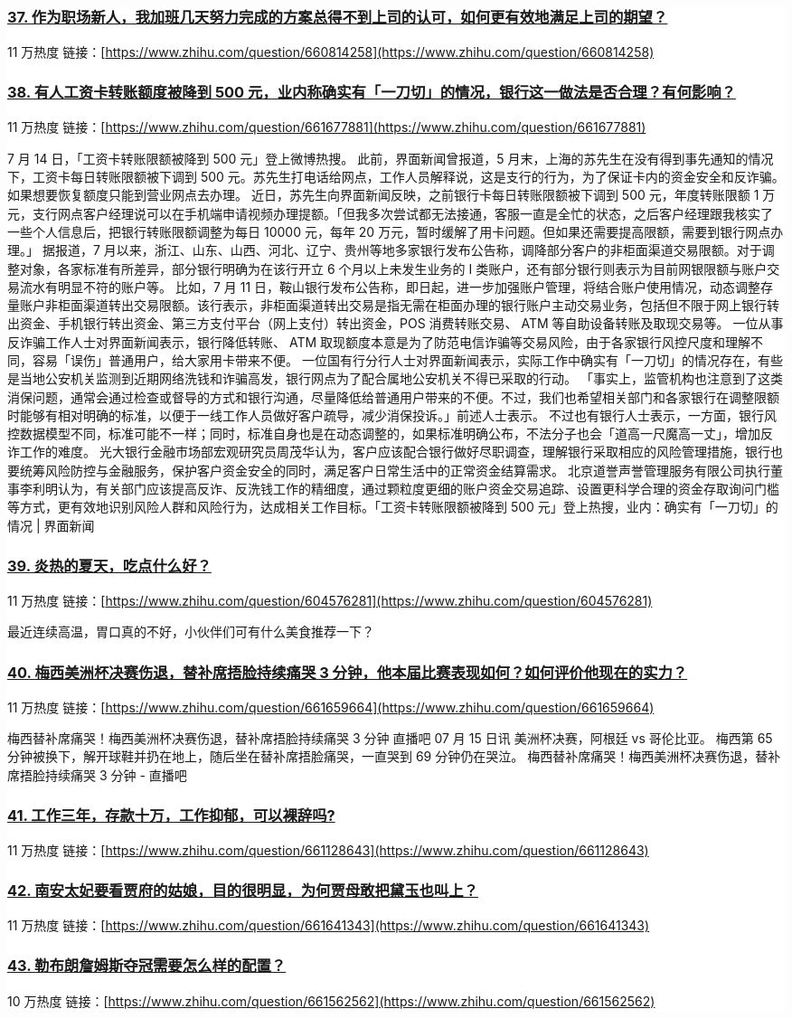### [37. 作为职场新人，我加班几天努力完成的方案总得不到上司的认可，如何更有效地满足上司的期望？](https://www.zhihu.com/question/660814258)
11 万热度 链接：[https://www.zhihu.com/question/660814258](https://www.zhihu.com/question/660814258)



### [38. 有人工资卡转账额度被降到 500 元，业内称确实有「一刀切」的情况，银行这一做法是否合理？有何影响？](https://www.zhihu.com/question/661677881)
11 万热度 链接：[https://www.zhihu.com/question/661677881](https://www.zhihu.com/question/661677881)

7 月 14 日，「工资卡转账限额被降到 500 元」登上微博热搜。 此前，界面新闻曾报道，5 月末，上海的苏先生在没有得到事先通知的情况下，工资卡每日转账限额被下调到 500 元。苏先生打电话给网点，工作人员解释说，这是支行的行为，为了保证卡内的资金安全和反诈骗。如果想要恢复额度只能到营业网点去办理。 近日，苏先生向界面新闻反映，之前银行卡每日转账限额被下调到 500 元，年度转账限额 1 万元，支行网点客户经理说可以在手机端申请视频办理提额。「但我多次尝试都无法接通，客服一直是全忙的状态，之后客户经理跟我核实了一些个人信息后，把银行转账限额调整为每日 10000 元，每年 20 万元，暂时缓解了用卡问题。但如果还需要提高限额，需要到银行网点办理。」 据报道，7 月以来，浙江、山东、山西、河北、辽宁、贵州等地多家银行发布公告称，调降部分客户的非柜面渠道交易限额。对于调整对象，各家标准有所差异，部分银行明确为在该行开立 6 个月以上未发生业务的 I 类账户，还有部分银行则表示为目前网银限额与账户交易流水有明显不符的账户等。 比如，7 月 11 日，鞍山银行发布公告称，即日起，进一步加强账户管理，将结合账户使用情况，动态调整存量账户非柜面渠道转出交易限额。该行表示，非柜面渠道转出交易是指无需在柜面办理的银行账户主动交易业务，包括但不限于网上银行转出资金、手机银行转出资金、第三方支付平台（网上支付）转出资金，POS 消费转账交易、 ATM 等自助设备转账及取现交易等。 一位从事反诈骗工作人士对界面新闻表示，银行降低转账、 ATM 取现额度本意是为了防范电信诈骗等交易风险，由于各家银行风控尺度和理解不同，容易「误伤」普通用户，给大家用卡带来不便。 一位国有行分行人士对界面新闻表示，实际工作中确实有「一刀切」的情况存在，有些是当地公安机关监测到近期网络洗钱和诈骗高发，银行网点为了配合属地公安机关不得已采取的行动。 「事实上，监管机构也注意到了这类消保问题，通常会通过检查或督导的方式和银行沟通，尽量降低给普通用户带来的不便。不过，我们也希望相关部门和各家银行在调整限额时能够有相对明确的标准，以便于一线工作人员做好客户疏导，减少消保投诉。」前述人士表示。 不过也有银行人士表示，一方面，银行风控数据模型不同，标准可能不一样；同时，标准自身也是在动态调整的，如果标准明确公布，不法分子也会「道高一尺魔高一丈」，增加反诈工作的难度。 光大银行金融市场部宏观研究员周茂华认为，客户应该配合银行做好尽职调查，理解银行采取相应的风险管理措施，银行也要统筹风险防控与金融服务，保护客户资金安全的同时，满足客户日常生活中的正常资金结算需求。 北京道誉声誉管理服务有限公司执行董事李利明认为，有关部门应该提高反诈、反洗钱工作的精细度，通过颗粒度更细的账户资金交易追踪、设置更科学合理的资金存取询问门槛等方式，更有效地识别风险人群和风险行为，达成相关工作目标。「工资卡转账限额被降到 500 元」登上热搜，业内：确实有「一刀切」的情况 | 界面新闻

### [39. 炎热的夏天，吃点什么好？](https://www.zhihu.com/question/604576281)
11 万热度 链接：[https://www.zhihu.com/question/604576281](https://www.zhihu.com/question/604576281)

最近连续高温，胃口真的不好，小伙伴们可有什么美食推荐一下？

### [40. 梅西美洲杯决赛伤退，替补席捂脸持续痛哭 3 分钟，他本届比赛表现如何？如何评价他现在的实力？](https://www.zhihu.com/question/661659664)
11 万热度 链接：[https://www.zhihu.com/question/661659664](https://www.zhihu.com/question/661659664)

梅西替补席痛哭！梅西美洲杯决赛伤退，替补席捂脸持续痛哭 3 分钟 直播吧 07 月 15 日讯 美洲杯决赛，阿根廷 vs 哥伦比亚。 梅西第 65 分钟被换下，解开球鞋并扔在地上，随后坐在替补席捂脸痛哭，一直哭到 69 分钟仍在哭泣。 梅西替补席痛哭！梅西美洲杯决赛伤退，替补席捂脸持续痛哭 3 分钟 - 直播吧

### [41. 工作三年，存款十万，工作抑郁，可以裸辞吗?](https://www.zhihu.com/question/661128643)
11 万热度 链接：[https://www.zhihu.com/question/661128643](https://www.zhihu.com/question/661128643)



### [42. 南安太妃要看贾府的姑娘，目的很明显，为何贾母敢把黛玉也叫上？](https://www.zhihu.com/question/661641343)
11 万热度 链接：[https://www.zhihu.com/question/661641343](https://www.zhihu.com/question/661641343)



### [43. 勒布朗詹姆斯夺冠需要怎么样的配置？](https://www.zhihu.com/question/661562562)
10 万热度 链接：[https://www.zhihu.com/question/661562562](https://www.zhihu.com/question/661562562)
